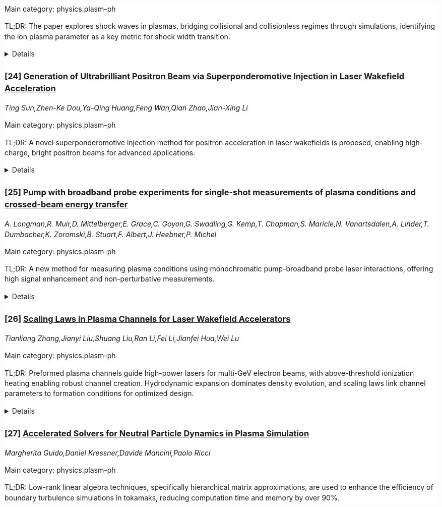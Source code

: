 Main category: physics.plasm-ph

TL;DR: The paper explores shock waves in plasmas, bridging collisional and collisionless regimes through simulations, identifying the ion plasma parameter as a key metric for shock width transition.


<details><summary>Details</summary></details>


### [24] [Generation of Ultrabrilliant Positron Beam via Superponderomotive Injection in Laser Wakefield Acceleration](https://arxiv.org/abs/2508.11148)
*Ting Sun,Zhen-Ke Dou,Ya-Qing Huang,Feng Wan,Qian Zhao,Jian-Xing Li*

Main category: physics.plasm-ph

TL;DR: A novel superponderomotive injection method for positron acceleration in laser wakefields is proposed, enabling high-charge, bright positron beams for advanced applications.


<details><summary>Details</summary></details>


### [25] [Pump with broadband probe experiments for single-shot measurements of plasma conditions and crossed-beam energy transfer](https://arxiv.org/abs/2508.11156)
*A. Longman,R. Muir,D. Mittelberger,E. Grace,C. Goyon,G. Swadling,G. Kemp,T. Chapman,S. Maricle,N. Vanartsdalen,A. Linder,T. Dumbacher,K. Zoromski,B. Stuart,F. Albert,J. Heebner,P. Michel*

Main category: physics.plasm-ph

TL;DR: A new method for measuring plasma conditions using monochromatic pump-broadband probe laser interactions, offering high signal enhancement and non-perturbative measurements.


<details><summary>Details</summary></details>


### [26] [Scaling Laws in Plasma Channels for Laser Wakefield Accelerators](https://arxiv.org/abs/2508.11238)
*Tianliang Zhang,Jianyi Liu,Shuang Liu,Ran Li,Fei Li,Jianfei Hua,Wei Lu*

Main category: physics.plasm-ph

TL;DR: Preformed plasma channels guide high-power lasers for multi-GeV electron beams, with above-threshold ionization heating enabling robust channel creation. Hydrodynamic expansion dominates density evolution, and scaling laws link channel parameters to formation conditions for optimized design.


<details><summary>Details</summary></details>


### [27] [Accelerated Solvers for Neutral Particle Dynamics in Plasma Simulation](https://arxiv.org/abs/2508.11564)
*Margherita Guido,Daniel Kressner,Davide Mancini,Paolo Ricci*

Main category: physics.plasm-ph

TL;DR: Low-rank linear algebra techniques, specifically hierarchical matrix approximations, are used to enhance the efficiency of boundary turbulence simulations in tokamaks, reducing computation time and memory by over 90%.
